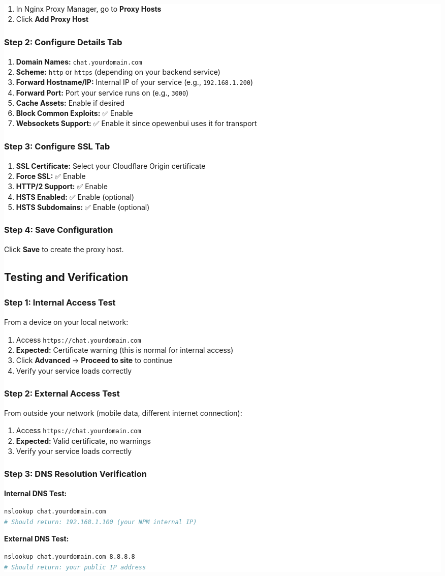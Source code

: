 1. In Nginx Proxy Manager, go to **Proxy Hosts**
2. Click **Add Proxy Host**

### Step 2: Configure Details Tab

1. **Domain Names:** `chat.yourdomain.com`
2. **Scheme:** `http` or `https` (depending on your backend service)
3. **Forward Hostname/IP:** Internal IP of your service (e.g., `192.168.1.200`)
4. **Forward Port:** Port your service runs on (e.g., `3000`)
5. **Cache Assets:** Enable if desired
6. **Block Common Exploits:** ✅ Enable
7. **Websockets Support:** ✅ Enable it since opewenbui uses it for transport

### Step 3: Configure SSL Tab

1. **SSL Certificate:** Select your Cloudflare Origin certificate
2. **Force SSL:** ✅ Enable
3. **HTTP/2 Support:** ✅ Enable
4. **HSTS Enabled:** ✅ Enable (optional)
5. **HSTS Subdomains:** ✅ Enable (optional)

### Step 4: Save Configuration

Click **Save** to create the proxy host.

## Testing and Verification

### Step 1: Internal Access Test

From a device on your local network:

1. Access `https://chat.yourdomain.com`
2. **Expected:** Certificate warning (this is normal for internal access)
3. Click **Advanced** → **Proceed to site** to continue
4. Verify your service loads correctly

### Step 2: External Access Test

From outside your network (mobile data, different internet connection):

1. Access `https://chat.yourdomain.com`
2. **Expected:** Valid certificate, no warnings
3. Verify your service loads correctly

### Step 3: DNS Resolution Verification

**Internal DNS Test:**
```bash
nslookup chat.yourdomain.com
# Should return: 192.168.1.100 (your NPM internal IP)
```

**External DNS Test:**
```bash
nslookup chat.yourdomain.com 8.8.8.8
# Should return: your public IP address
```
